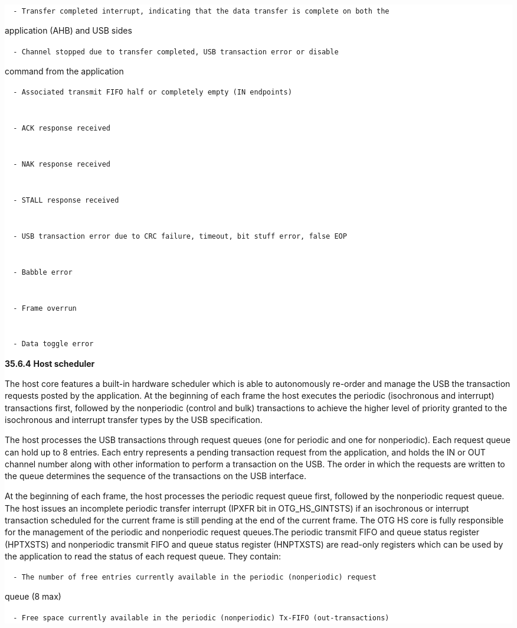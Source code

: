       - Transfer completed interrupt, indicating that the data transfer is complete on both the
application (AHB) and USB sides


      - Channel stopped due to transfer completed, USB transaction error or disable
command from the application


      - Associated transmit FIFO half or completely empty (IN endpoints)


      - ACK response received


      - NAK response received


      - STALL response received


      - USB transaction error due to CRC failure, timeout, bit stuff error, false EOP


      - Babble error


      - Frame overrun


      - Data toggle error


**35.6.4** **Host scheduler**


The host core features a built-in hardware scheduler which is able to autonomously re-order
and manage the USB the transaction requests posted by the application. At the beginning of
each frame the host executes the periodic (isochronous and interrupt) transactions first,
followed by the nonperiodic (control and bulk) transactions to achieve the higher level of
priority granted to the isochronous and interrupt transfer types by the USB specification.


The host processes the USB transactions through request queues (one for periodic and one
for nonperiodic). Each request queue can hold up to 8 entries. Each entry represents a
pending transaction request from the application, and holds the IN or OUT channel number
along with other information to perform a transaction on the USB. The order in which the
requests are written to the queue determines the sequence of the transactions on the USB
interface.


At the beginning of each frame, the host processes the periodic request queue first, followed
by the nonperiodic request queue. The host issues an incomplete periodic transfer interrupt
(IPXFR bit in OTG_HS_GINTSTS) if an isochronous or interrupt transaction scheduled for
the current frame is still pending at the end of the current frame. The OTG HS core is fully
responsible for the management of the periodic and nonperiodic request queues.The
periodic transmit FIFO and queue status register (HPTXSTS) and nonperiodic transmit
FIFO and queue status register (HNPTXSTS) are read-only registers which can be used by
the application to read the status of each request queue. They contain:


      - The number of free entries currently available in the periodic (nonperiodic) request
queue (8 max)


      - Free space currently available in the periodic (nonperiodic) Tx-FIFO (out-transactions)
